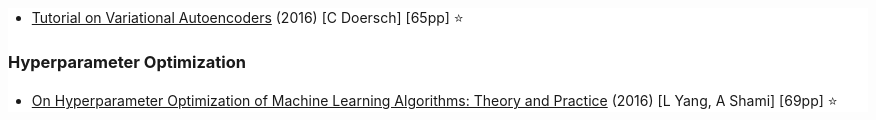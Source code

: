 * [Tutorial on Variational Autoencoders](https://scholar.google.com/scholar?q=%22Tutorial%20on%20Variational%20Autoencoders%22%20author%3A%22C%20Doersch%22 "C Doersch") (2016)
[C Doersch] [65pp]  ⭐

### Hyperparameter Optimization

* [On Hyperparameter Optimization of Machine Learning Algorithms: Theory and Practice](https://scholar.google.com/scholar?hl=en&q=On+Hyperparameter+Optimization+of+Machine+Learning+Algorithms:+Theory+and+Practice&as_sdt=0 "L Yang, A Shami") (2016)
[L Yang, A Shami] [69pp]  ⭐
